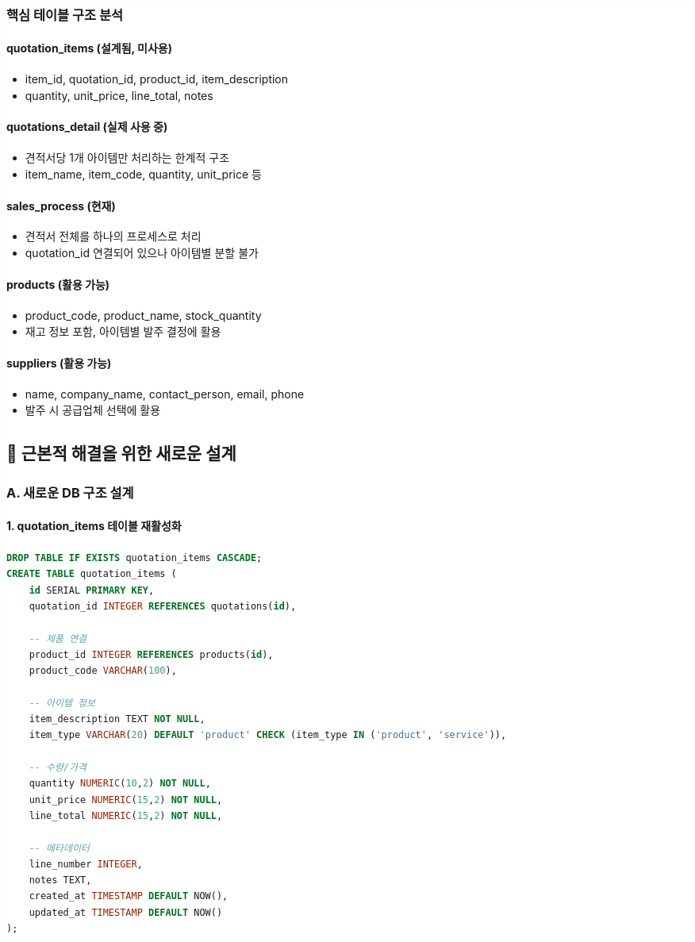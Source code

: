 ### 핵심 테이블 구조 분석

#### quotation_items (설계됨, 미사용)
- item_id, quotation_id, product_id, item_description
- quantity, unit_price, line_total, notes

#### quotations_detail (실제 사용 중)
- 견적서당 1개 아이템만 처리하는 한계적 구조
- item_name, item_code, quantity, unit_price 등

#### sales_process (현재)
- 견적서 전체를 하나의 프로세스로 처리
- quotation_id 연결되어 있으나 아이템별 분할 불가

#### products (활용 가능)
- product_code, product_name, stock_quantity
- 재고 정보 포함, 아이템별 발주 결정에 활용

#### suppliers (활용 가능)  
- name, company_name, contact_person, email, phone
- 발주 시 공급업체 선택에 활용

## 🔄 근본적 해결을 위한 새로운 설계

### A. 새로운 DB 구조 설계

#### 1. quotation_items 테이블 재활성화
```sql
DROP TABLE IF EXISTS quotation_items CASCADE;
CREATE TABLE quotation_items (
    id SERIAL PRIMARY KEY,
    quotation_id INTEGER REFERENCES quotations(id),
    
    -- 제품 연결
    product_id INTEGER REFERENCES products(id),
    product_code VARCHAR(100),
    
    -- 아이템 정보
    item_description TEXT NOT NULL,
    item_type VARCHAR(20) DEFAULT 'product' CHECK (item_type IN ('product', 'service')),
    
    -- 수량/가격
    quantity NUMERIC(10,2) NOT NULL,
    unit_price NUMERIC(15,2) NOT NULL,
    line_total NUMERIC(15,2) NOT NULL,
    
    -- 메타데이터
    line_number INTEGER,
    notes TEXT,
    created_at TIMESTAMP DEFAULT NOW(),
    updated_at TIMESTAMP DEFAULT NOW()
);
```
